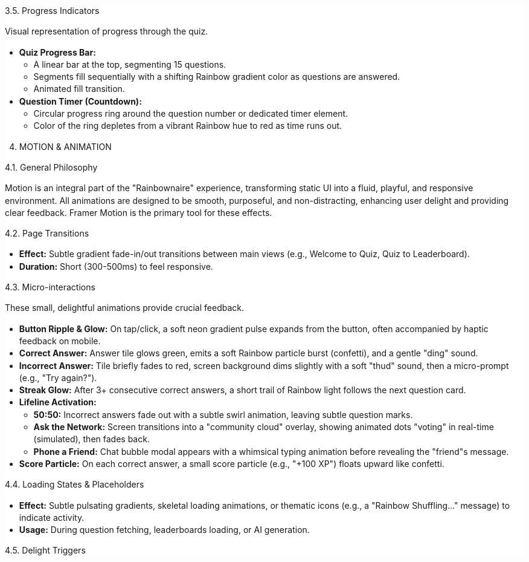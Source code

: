 3.5. Progress Indicators

Visual representation of progress through the quiz.

*   **Quiz Progress Bar:**
    *   A linear bar at the top, segmenting 15 questions.
    *   Segments fill sequentially with a shifting Rainbow gradient color as questions are answered.
    *   Animated fill transition.
*   **Question Timer (Countdown):**
    *   Circular progress ring around the question number or dedicated timer element.
    *   Color of the ring depletes from a vibrant Rainbow hue to red as time runs out.

4. MOTION & ANIMATION

4.1. General Philosophy

Motion is an integral part of the "Rainbownaire" experience, transforming static UI into a fluid, playful, and responsive environment. All animations are designed to be smooth, purposeful, and non-distracting, enhancing user delight and providing clear feedback. Framer Motion is the primary tool for these effects.

4.2. Page Transitions

*   **Effect:** Subtle gradient fade-in/out transitions between main views (e.g., Welcome to Quiz, Quiz to Leaderboard).
*   **Duration:** Short (300-500ms) to feel responsive.

4.3. Micro-interactions

These small, delightful animations provide crucial feedback.

*   **Button Ripple & Glow:** On tap/click, a soft neon gradient pulse expands from the button, often accompanied by haptic feedback on mobile.
*   **Correct Answer:** Answer tile glows green, emits a soft Rainbow particle burst (confetti), and a gentle "ding" sound.
*   **Incorrect Answer:** Tile briefly fades to red, screen background dims slightly with a soft "thud" sound, then a micro-prompt (e.g., "Try again?").
*   **Streak Glow:** After 3+ consecutive correct answers, a short trail of Rainbow light follows the next question card.
*   **Lifeline Activation:**
    *   **50:50:** Incorrect answers fade out with a subtle swirl animation, leaving subtle question marks.
    *   **Ask the Network:** Screen transitions into a "community cloud" overlay, showing animated dots "voting" in real-time (simulated), then fades back.
    *   **Phone a Friend:** Chat bubble modal appears with a whimsical typing animation before revealing the "friend"s message.
*   **Score Particle:** On each correct answer, a small score particle (e.g., "+100 XP") floats upward like confetti.

4.4. Loading States & Placeholders

*   **Effect:** Subtle pulsating gradients, skeletal loading animations, or thematic icons (e.g., a "Rainbow Shuffling..." message) to indicate activity.
*   **Usage:** During question fetching, leaderboards loading, or AI generation.

4.5. Delight Triggers
